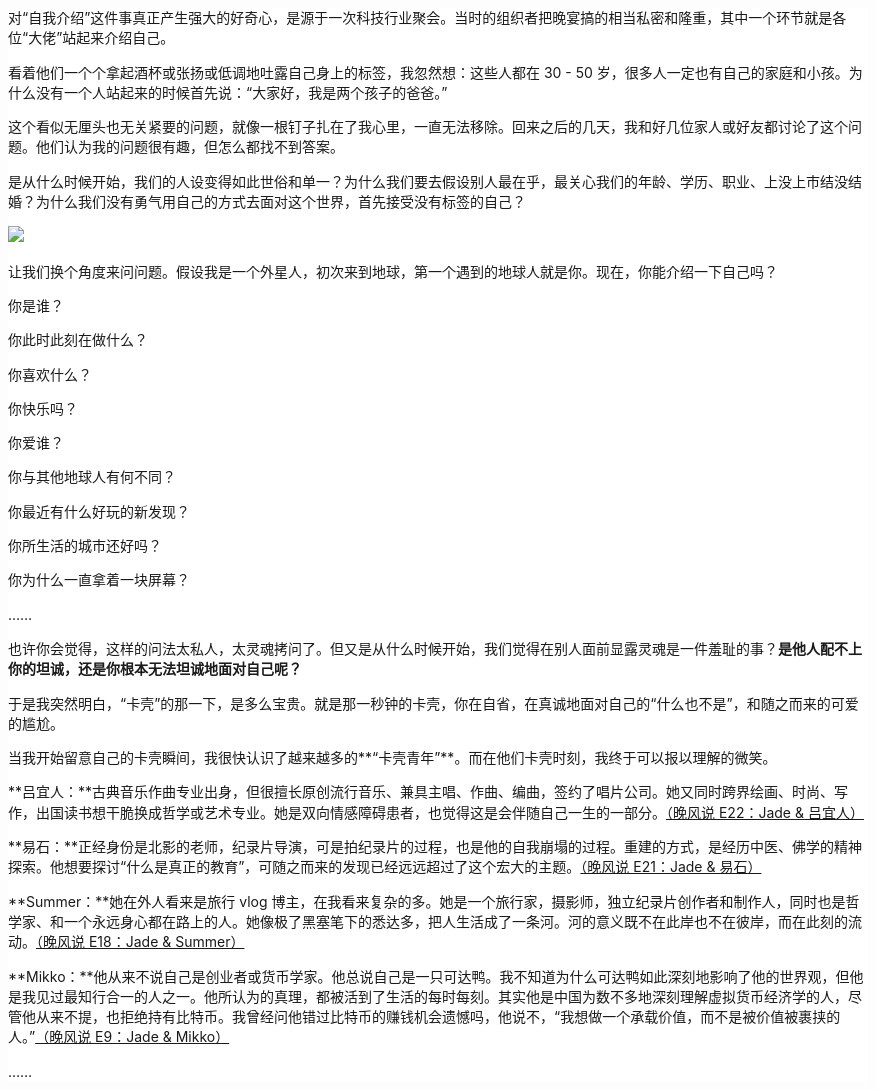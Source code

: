 对“自我介绍”这件事真正产生强大的好奇心，是源于一次科技行业聚会。当时的组织者把晚宴搞的相当私密和隆重，其中一个环节就是各位“大佬”站起来介绍自己。

看着他们一个个拿起酒杯或张扬或低调地吐露自己身上的标签，我忽然想：这些人都在 30 - 50 岁，很多人一定也有自己的家庭和小孩。为什么没有一个人站起来的时候首先说：“大家好，我是两个孩子的爸爸。”

这个看似无厘头也无关紧要的问题，就像一根钉子扎在了我心里，一直无法移除。回来之后的几天，我和好几位家人或好友都讨论了这个问题。他们认为我的问题很有趣，但怎么都找不到答案。

是从什么时候开始，我们的人设变得如此世俗和单一？为什么我们要去假设别人最在乎，最关心我们的年龄、学历、职业、上没上市结没结婚？为什么我们没有勇气用自己的方式去面对这个世界，首先接受没有标签的自己？

![](https://cosmosrepair-1257028016.cos.ap-beijing.myqcloud.com/640-1.jpg)

让我们换个角度来问问题。假设我是一个外星人，初次来到地球，第一个遇到的地球人就是你。现在，你能介绍一下自己吗？

你是谁？

你此时此刻在做什么？

你喜欢什么？

你快乐吗？

你爱谁？

你与其他地球人有何不同？

你最近有什么好玩的新发现？

你所生活的城市还好吗？

你为什么一直拿着一块屏幕？

……



也许你会觉得，这样的问法太私人，太灵魂拷问了。但又是从什么时候开始，我们觉得在别人面前显露灵魂是一件羞耻的事？**是他人配不上你的坦诚，还是你根本无法坦诚地面对自己呢？**

于是我突然明白，“卡壳”的那一下，是多么宝贵。就是那一秒钟的卡壳，你在自省，在真诚地面对自己的“什么也不是”，和随之而来的可爱的尴尬。

当我开始留意自己的卡壳瞬间，我很快认识了越来越多的**“卡壳青年”**。而在他们卡壳时刻，我终于可以报以理解的微笑。

**吕宜人：**古典音乐作曲专业出身，但很擅长原创流行音乐、兼具主唱、作曲、编曲，签约了唱片公司。她又同时跨界绘画、时尚、写作，出国读书想干脆换成哲学或艺术专业。她是双向情感障碍患者，也觉得这是会伴随自己一生的一部分。[（晚风说 E22：Jade & 吕宜人）](https://mp.weixin.qq.com/s?__biz=MzA5Nzk4MDMxMg==&mid=2247484825&idx=1&sn=15793bde21c84c327834321e118c379c&chksm=9099df6ea7ee56784117aba37af028305105babefcfc67e70f83804334686c59b9198a0ad461&scene=21#wechat_redirect)

**易石：**正经身份是北影的老师，纪录片导演，可是拍纪录片的过程，也是他的自我崩塌的过程。重建的方式，是经历中医、佛学的精神探索。他想要探讨“什么是真正的教育”，可随之而来的发现已经远远超过了这个宏大的主题。[（晚风说 E21：Jade & 易石）](https://mp.weixin.qq.com/s?__biz=MzA5Nzk4MDMxMg==&mid=2247484756&idx=1&sn=b15018165a8b2f7df63ab1c37fcd8cc4&chksm=9099dfa3a7ee56b5506404c132863f072e3c767739a72712c1e437daf7eb5fec39158be1bcf1&scene=21#wechat_redirect)

**Summer：**她在外人看来是旅行 vlog 博主，在我看来复杂的多。她是一个旅行家，摄影师，独立纪录片创作者和制作人，同时也是哲学家、和一个永远身心都在路上的人。她像极了黑塞笔下的悉达多，把人生活成了一条河。河的意义既不在此岸也不在彼岸，而在此刻的流动。[（晚风说 E18：Jade & Summer）](https://mp.weixin.qq.com/s?__biz=MzA5Nzk4MDMxMg==&mid=2247484625&idx=1&sn=c0178f47d2f49d742b7f3a6e80087a3c&chksm=9099de26a7ee5730d6ff997c059b000d0a9a1c4e47f369aedab15c7fc09351794af7f02a05eb&scene=21#wechat_redirect)

**Mikko：**他从来不说自己是创业者或货币学家。他总说自己是一只可达鸭。我不知道为什么可达鸭如此深刻地影响了他的世界观，但他是我见过最知行合一的人之一。他所认为的真理，都被活到了生活的每时每刻。其实他是中国为数不多地深刻理解虚拟货币经济学的人，尽管他从来不提，也拒绝持有比特币。我曾经问他错过比特币的赚钱机会遗憾吗，他说不，“我想做一个承载价值，而不是被价值被裹挟的人。”[（晚风说 E9：Jade & Mikko）](https://mp.weixin.qq.com/s?__biz=MzA5Nzk4MDMxMg==&mid=2247484422&idx=1&sn=0ca3e73fb2e3f49aa8b563f9f2c021be&chksm=9099def1a7ee57e71bc6ca5f8f5397d46068dce896d4b609ab9b339e4451f1166a33ce3de7cd&scene=21#wechat_redirect)

……
